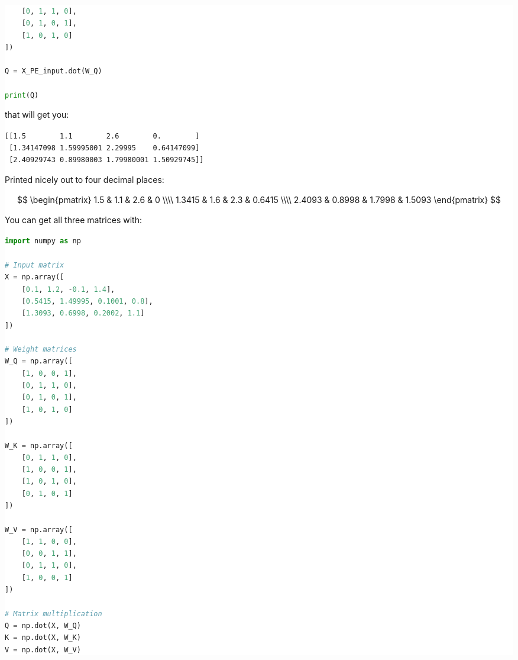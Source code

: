 ```python
    [0, 1, 1, 0],
    [0, 1, 0, 1],
    [1, 0, 1, 0]
])

Q = X_PE_input.dot(W_Q)

print(Q)
```

that will get you:

```
[[1.5        1.1        2.6        0.        ]
 [1.34147098 1.59995001 2.29995    0.64147099]
 [2.40929743 0.89980003 1.79980001 1.50929745]]
```

Printed nicely out to four decimal places:

$$
\begin{pmatrix}
1.5 & 1.1 & 2.6 & 0 \\\\
1.3415 & 1.6 & 2.3 & 0.6415 \\\\
2.4093 & 0.8998 & 1.7998 & 1.5093
\end{pmatrix}
$$

You can get all three matrices with:

```python
import numpy as np

# Input matrix
X = np.array([
    [0.1, 1.2, -0.1, 1.4],
    [0.5415, 1.49995, 0.1001, 0.8],
    [1.3093, 0.6998, 0.2002, 1.1]
])

# Weight matrices
W_Q = np.array([
    [1, 0, 0, 1],
    [0, 1, 1, 0],
    [0, 1, 0, 1],
    [1, 0, 1, 0]
])

W_K = np.array([
    [0, 1, 1, 0],
    [1, 0, 0, 1],
    [1, 0, 1, 0],
    [0, 1, 0, 1]
])

W_V = np.array([
    [1, 1, 0, 0],
    [0, 0, 1, 1],
    [0, 1, 1, 0],
    [1, 0, 0, 1]
])

# Matrix multiplication
Q = np.dot(X, W_Q)
K = np.dot(X, W_K)
V = np.dot(X, W_V)
```